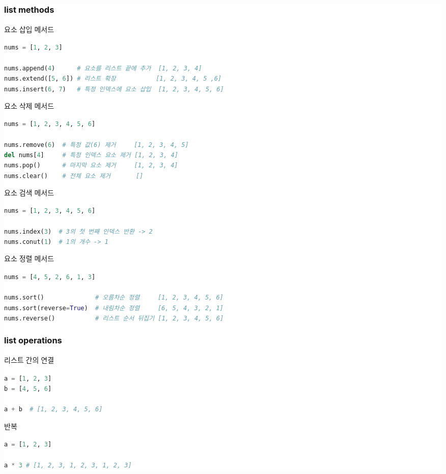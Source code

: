 ### list methods

요소 삽입 메서드

```python
nums = [1, 2, 3]

nums.append(4)      # 요소를 리스트 끝에 추가  [1, 2, 3, 4]
nums.extend([5, 6]) # 리스트 확장           [1, 2, 3, 4, 5 ,6]
nums.insert(6, 7)   # 특정 인덱스에 요소 삽입  [1, 2, 3, 4, 5, 6]
```

요소 삭제 메서드

```python
nums = [1, 2, 3, 4, 5, 6]

nums.remove(6)  # 특정 값(6) 제거     [1, 2, 3, 4, 5]
del nums[4]     # 특정 인덱스 요소 제거 [1, 2, 3, 4]
nums.pop()      # 마지막 요소 제거     [1, 2, 3, 4]
nums.clear()    # 전체 요소 제거       []  
```

요소 검색 메서드

```python
nums = [1, 2, 3, 4, 5, 6]

nums.index(3)  # 3의 첫 번째 인덱스 반환 -> 2
nums.conut(1)  # 1의 개수 -> 1
``` 

요소 정렬 메서드

```python
nums = [4, 5, 2, 6, 1, 3]

nums.sort()              # 오름차순 정렬     [1, 2, 3, 4, 5, 6]
nums.sort(reverse=True)  # 내림차순 정렬     [6, 5, 4, 3, 2, 1]
nums.reverse()           # 리스트 순서 뒤집기 [1, 2, 3, 4, 5, 6]
```

### list operations

리스트 간의 연결

```python
a = [1, 2, 3]
b = [4, 5, 6]

a + b  # [1, 2, 3, 4, 5, 6]
```

반복

```python
a = [1, 2, 3]

a * 3 # [1, 2, 3, 1, 2, 3, 1, 2, 3]
```
